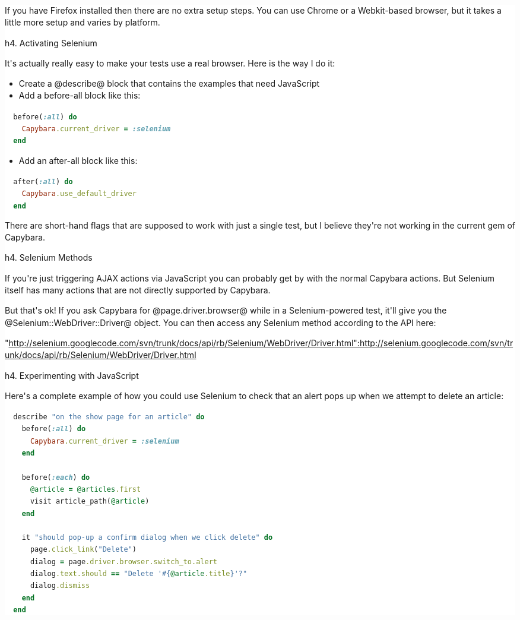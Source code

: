 If you have Firefox installed then there are no extra setup steps. You can use Chrome or a Webkit-based browser, but it takes a little more setup and varies by platform.

h4. Activating Selenium

It's actually really easy to make your tests use a real browser. Here is the way I do it:

* Create a @describe@ block that contains the examples that need JavaScript
* Add a before-all block like this:

```ruby
  before(:all) do
    Capybara.current_driver = :selenium
  end
```

* Add an after-all block like this:

```ruby
  after(:all) do
    Capybara.use_default_driver
  end
```

There are short-hand flags that are supposed to work with just a single test, but I believe they're not working in the current gem of Capybara.

h4. Selenium Methods

If you're just triggering AJAX actions via JavaScript you can probably get by with the normal Capybara actions. But Selenium itself has many actions that are not directly supported by Capybara.

But that's ok! If you ask Capybara for @page.driver.browser@ while in a Selenium-powered test, it'll give you the @Selenium::WebDriver::Driver@ object. You can then access any Selenium method according to the API here: 

"http://selenium.googlecode.com/svn/trunk/docs/api/rb/Selenium/WebDriver/Driver.html":http://selenium.googlecode.com/svn/trunk/docs/api/rb/Selenium/WebDriver/Driver.html

h4. Experimenting with JavaScript

Here's a complete example of how you could use Selenium to check that an alert pops up when we attempt to delete an article:

```ruby
  describe "on the show page for an article" do
    before(:all) do
      Capybara.current_driver = :selenium
    end
    
    before(:each) do
      @article = @articles.first
      visit article_path(@article)
    end
    
    it "should pop-up a confirm dialog when we click delete" do
      page.click_link("Delete")
      dialog = page.driver.browser.switch_to.alert
      dialog.text.should == "Delete '#{@article.title}'?"
      dialog.dismiss
    end    
  end
```
